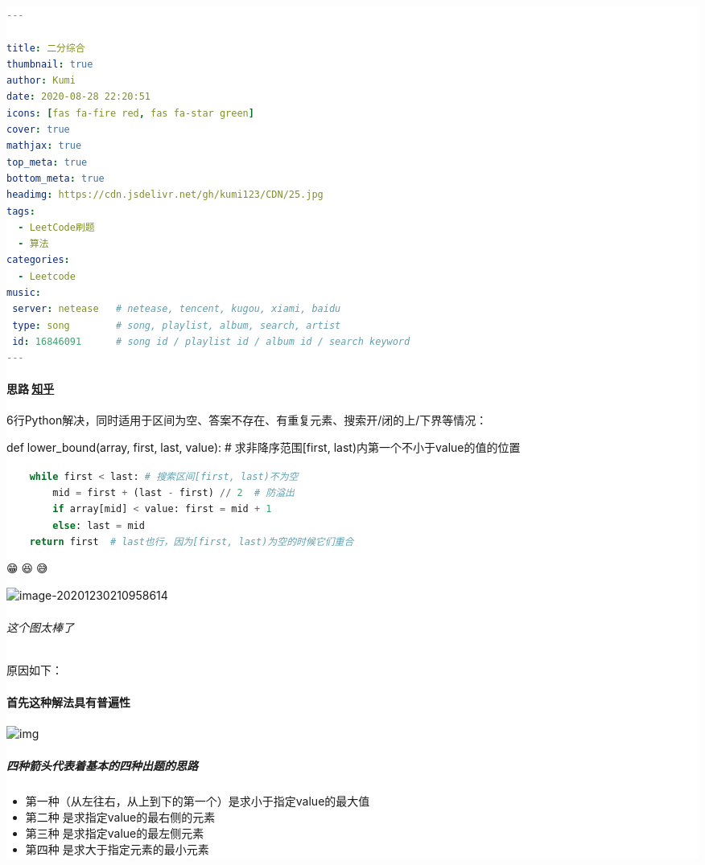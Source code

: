 ```yaml
---

title: 二分综合
thumbnail: true
author: Kumi
date: 2020-08-28 22:20:51
icons: [fas fa-fire red, fas fa-star green]
cover: true
mathjax: true
top_meta: true
bottom_meta: true
headimg: https://cdn.jsdelivr.net/gh/kumi123/CDN/25.jpg
tags:
  - LeetCode刷题
  - 算法
categories:
  - Leetcode
music:
 server: netease   # netease, tencent, kugou, xiami, baidu
 type: song        # song, playlist, album, search, artist
 id: 16846091      # song id / playlist id / album id / search keyword
---
```


#### 思路 [知乎](https://www.zhihu.com/question/36132386)

6行Python解决，同时适用于区间为空、答案不存在、有重复元素、搜索开/闭的上/下界等情况：

def lower_bound(array, first, last, value):  # 求非降序范围[first, last)内第一个不小于value的值的位置

```python
    while first < last: # 搜索区间[first, last)不为空
        mid = first + (last - first) // 2  # 防溢出
        if array[mid] < value: first = mid + 1 
        else: last = mid
    return first  # last也行，因为[first, last)为空的时候它们重合
```

😁 😆 😅

![image-20201230210958614](https://cdn.jsdelivr.net/gh/kumi123/CDN//img2/image-20201230210958614.png)

###### 这个图太棒了

原因如下：

#### 首先这种解法具有普遍性

![img](https://pic4.zhimg.com/v2-3ad905d1a5276313416194e75427e368_r.jpg?source=1940ef5c)

##### 四种箭头代表着基本的四种出题的思路

- 第一种（从左往右，从上到下的第一个）是求小于指定value的最大值
- 第二种 是求指定value的最右侧的元素
- 第三种 是求指定value的最左侧元素
- 第四种 是求大于指定元素的最小元素
